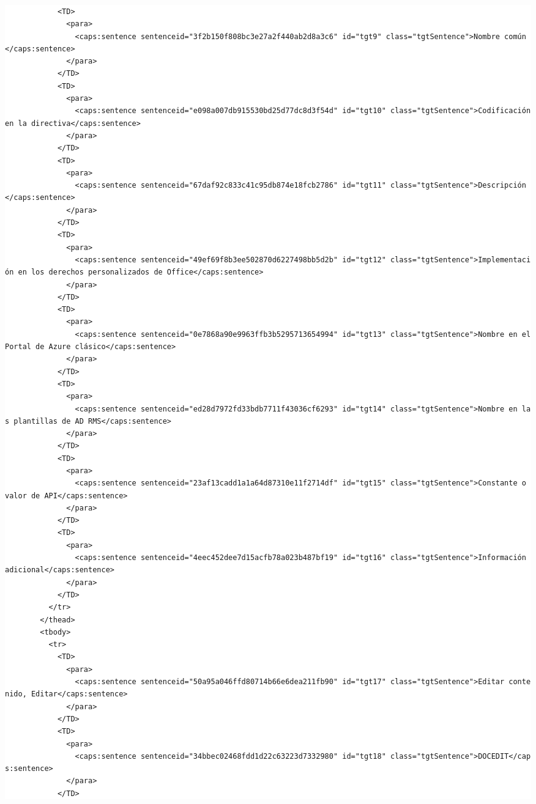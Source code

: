                 <TD>
                  <para>
                    <caps:sentence sentenceid="3f2b150f808bc3e27a2f440ab2d8a3c6" id="tgt9" class="tgtSentence">Nombre común</caps:sentence>
                  </para>
                </TD>
                <TD>
                  <para>
                    <caps:sentence sentenceid="e098a007db915530bd25d77dc8d3f54d" id="tgt10" class="tgtSentence">Codificación en la directiva</caps:sentence>
                  </para>
                </TD>
                <TD>
                  <para>
                    <caps:sentence sentenceid="67daf92c833c41c95db874e18fcb2786" id="tgt11" class="tgtSentence">Descripción</caps:sentence>
                  </para>
                </TD>
                <TD>
                  <para>
                    <caps:sentence sentenceid="49ef69f8b3ee502870d6227498bb5d2b" id="tgt12" class="tgtSentence">Implementación en los derechos personalizados de Office</caps:sentence>
                  </para>
                </TD>
                <TD>
                  <para>
                    <caps:sentence sentenceid="0e7868a90e9963ffb3b5295713654994" id="tgt13" class="tgtSentence">Nombre en el Portal de Azure clásico</caps:sentence>
                  </para>
                </TD>
                <TD>
                  <para>
                    <caps:sentence sentenceid="ed28d7972fd33bdb7711f43036cf6293" id="tgt14" class="tgtSentence">Nombre en las plantillas de AD RMS</caps:sentence>
                  </para>
                </TD>
                <TD>
                  <para>
                    <caps:sentence sentenceid="23af13cadd1a1a64d87310e11f2714df" id="tgt15" class="tgtSentence">Constante o valor de API</caps:sentence>
                  </para>
                </TD>
                <TD>
                  <para>
                    <caps:sentence sentenceid="4eec452dee7d15acfb78a023b487bf19" id="tgt16" class="tgtSentence">Información adicional</caps:sentence>
                  </para>
                </TD>
              </tr>
            </thead>
            <tbody>
              <tr>
                <TD>
                  <para>
                    <caps:sentence sentenceid="50a95a046ffd80714b66e6dea211fb90" id="tgt17" class="tgtSentence">Editar contenido, Editar</caps:sentence>
                  </para>
                </TD>
                <TD>
                  <para>
                    <caps:sentence sentenceid="34bbec02468fdd1d22c63223d7332980" id="tgt18" class="tgtSentence">DOCEDIT</caps:sentence>
                  </para>
                </TD>